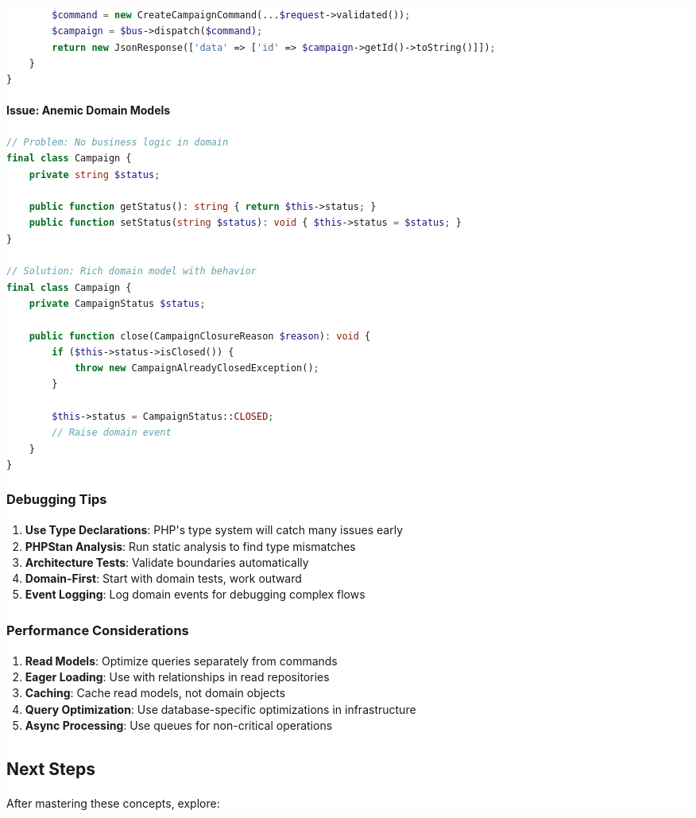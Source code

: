 ```php
        $command = new CreateCampaignCommand(...$request->validated());
        $campaign = $bus->dispatch($command);
        return new JsonResponse(['data' => ['id' => $campaign->getId()->toString()]]);
    }
}
```

#### Issue: Anemic Domain Models
```php
// Problem: No business logic in domain
final class Campaign {
    private string $status;
    
    public function getStatus(): string { return $this->status; }
    public function setStatus(string $status): void { $this->status = $status; }
}

// Solution: Rich domain model with behavior
final class Campaign {
    private CampaignStatus $status;
    
    public function close(CampaignClosureReason $reason): void {
        if ($this->status->isClosed()) {
            throw new CampaignAlreadyClosedException();
        }
        
        $this->status = CampaignStatus::CLOSED;
        // Raise domain event
    }
}
```

### Debugging Tips

1. **Use Type Declarations**: PHP's type system will catch many issues early
2. **PHPStan Analysis**: Run static analysis to find type mismatches
3. **Architecture Tests**: Validate boundaries automatically
4. **Domain-First**: Start with domain tests, work outward
5. **Event Logging**: Log domain events for debugging complex flows

### Performance Considerations

1. **Read Models**: Optimize queries separately from commands
2. **Eager Loading**: Use with relationships in read repositories
3. **Caching**: Cache read models, not domain objects
4. **Query Optimization**: Use database-specific optimizations in infrastructure
5. **Async Processing**: Use queues for non-critical operations

## Next Steps

After mastering these concepts, explore:
